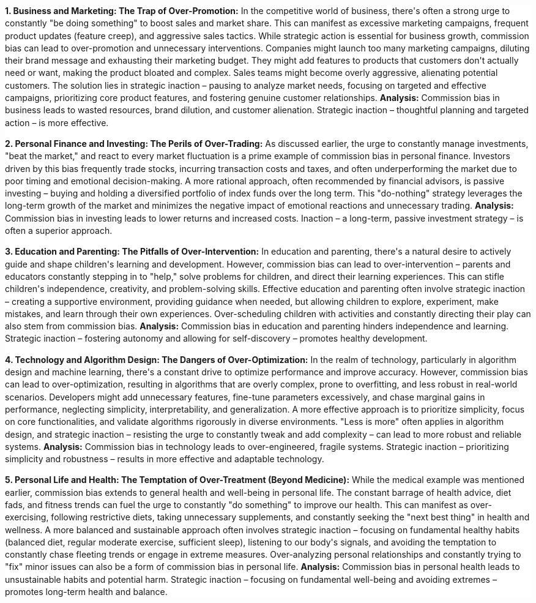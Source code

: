 **1. Business and Marketing: The Trap of Over-Promotion:** In the competitive world of business, there's often a strong urge to constantly "be doing something" to boost sales and market share. This can manifest as excessive marketing campaigns, frequent product updates (feature creep), and aggressive sales tactics.  While strategic action is essential for business growth, commission bias can lead to over-promotion and unnecessary interventions.  Companies might launch too many marketing campaigns, diluting their brand message and exhausting their marketing budget. They might add features to products that customers don't actually need or want, making the product bloated and complex.  Sales teams might become overly aggressive, alienating potential customers.  The solution lies in strategic inaction – pausing to analyze market needs, focusing on targeted and effective campaigns, prioritizing core product features, and fostering genuine customer relationships.  **Analysis:** Commission bias in business leads to wasted resources, brand dilution, and customer alienation.  Strategic inaction – thoughtful planning and targeted action – is more effective.

**2. Personal Finance and Investing: The Perils of Over-Trading:**  As discussed earlier, the urge to constantly manage investments, "beat the market," and react to every market fluctuation is a prime example of commission bias in personal finance.  Investors driven by this bias frequently trade stocks, incurring transaction costs and taxes, and often underperforming the market due to poor timing and emotional decision-making.  A more rational approach, often recommended by financial advisors, is passive investing – buying and holding a diversified portfolio of index funds over the long term. This "do-nothing" strategy leverages the long-term growth of the market and minimizes the negative impact of emotional reactions and unnecessary trading.  **Analysis:** Commission bias in investing leads to lower returns and increased costs.  Inaction – a long-term, passive investment strategy – is often a superior approach.

**3. Education and Parenting: The Pitfalls of Over-Intervention:**  In education and parenting, there's a natural desire to actively guide and shape children's learning and development.  However, commission bias can lead to over-intervention – parents and educators constantly stepping in to "help," solve problems for children, and direct their learning experiences.  This can stifle children's independence, creativity, and problem-solving skills.  Effective education and parenting often involve strategic inaction – creating a supportive environment, providing guidance when needed, but allowing children to explore, experiment, make mistakes, and learn through their own experiences.  Over-scheduling children with activities and constantly directing their play can also stem from commission bias.  **Analysis:** Commission bias in education and parenting hinders independence and learning.  Strategic inaction – fostering autonomy and allowing for self-discovery – promotes healthy development.

**4. Technology and Algorithm Design: The Dangers of Over-Optimization:**  In the realm of technology, particularly in algorithm design and machine learning, there's a constant drive to optimize performance and improve accuracy.  However, commission bias can lead to over-optimization, resulting in algorithms that are overly complex, prone to overfitting, and less robust in real-world scenarios.  Developers might add unnecessary features, fine-tune parameters excessively, and chase marginal gains in performance, neglecting simplicity, interpretability, and generalization.  A more effective approach is to prioritize simplicity, focus on core functionalities, and validate algorithms rigorously in diverse environments.  "Less is more" often applies in algorithm design, and strategic inaction – resisting the urge to constantly tweak and add complexity – can lead to more robust and reliable systems. **Analysis:** Commission bias in technology leads to over-engineered, fragile systems.  Strategic inaction – prioritizing simplicity and robustness – results in more effective and adaptable technology.

**5. Personal Life and Health: The Temptation of Over-Treatment (Beyond Medicine):**  While the medical example was mentioned earlier, commission bias extends to general health and well-being in personal life.  The constant barrage of health advice, diet fads, and fitness trends can fuel the urge to constantly "do something" to improve our health.  This can manifest as over-exercising, following restrictive diets, taking unnecessary supplements, and constantly seeking the "next best thing" in health and wellness.  A more balanced and sustainable approach often involves strategic inaction – focusing on fundamental healthy habits (balanced diet, regular moderate exercise, sufficient sleep), listening to our body's signals, and avoiding the temptation to constantly chase fleeting trends or engage in extreme measures.  Over-analyzing personal relationships and constantly trying to "fix" minor issues can also be a form of commission bias in personal life.  **Analysis:** Commission bias in personal health leads to unsustainable habits and potential harm.  Strategic inaction – focusing on fundamental well-being and avoiding extremes – promotes long-term health and balance.
